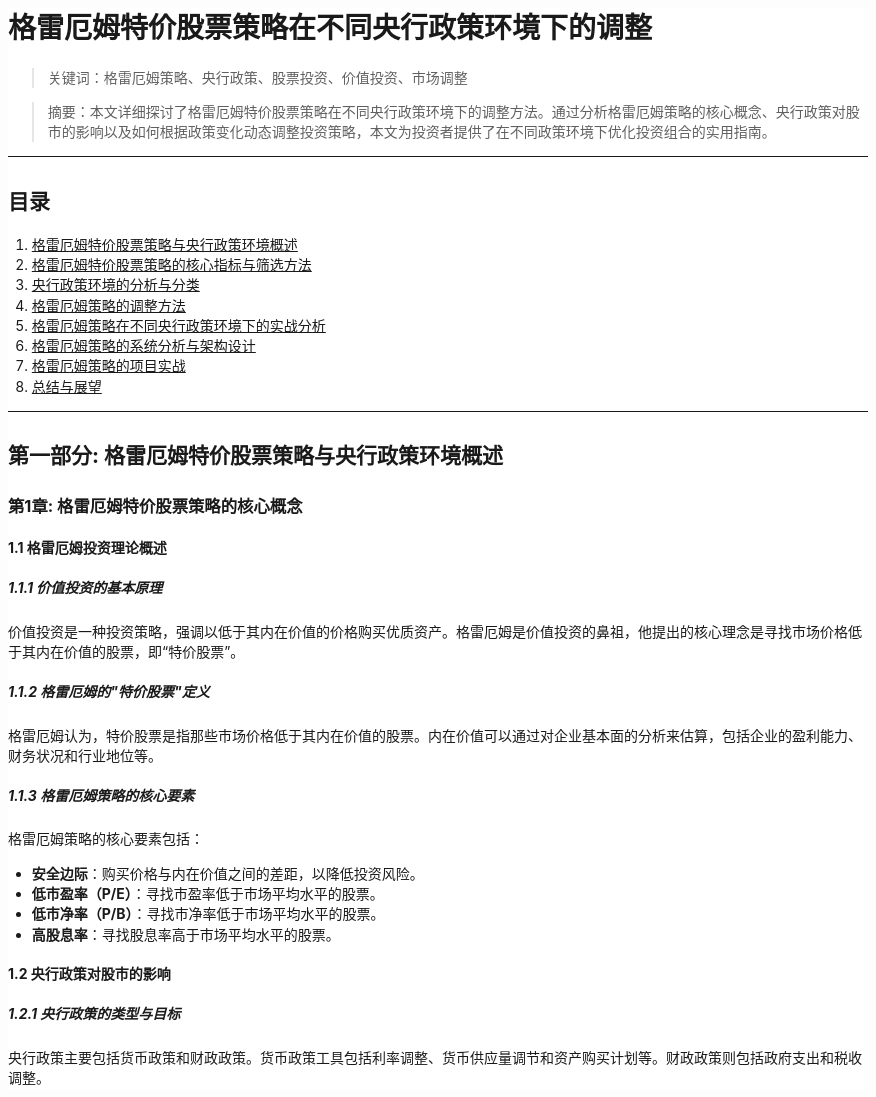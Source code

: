                  



# 格雷厄姆特价股票策略在不同央行政策环境下的调整

> 关键词：格雷厄姆策略、央行政策、股票投资、价值投资、市场调整

> 摘要：本文详细探讨了格雷厄姆特价股票策略在不同央行政策环境下的调整方法。通过分析格雷厄姆策略的核心概念、央行政策对股市的影响以及如何根据政策变化动态调整投资策略，本文为投资者提供了在不同政策环境下优化投资组合的实用指南。

---

## 目录

1. [格雷厄姆特价股票策略与央行政策环境概述](#格雷厄姆特价股票策略与央行政策环境概述)
2. [格雷厄姆特价股票策略的核心指标与筛选方法](#格雷厄姆特价股票策略的核心指标与筛选方法)
3. [央行政策环境的分析与分类](#央行政策环境的分析与分类)
4. [格雷厄姆策略的调整方法](#格雷厄姆策略的调整方法)
5. [格雷厄姆策略在不同央行政策环境下的实战分析](#格雷厄姆策略在不同央行政策环境下的实战分析)
6. [格雷厄姆策略的系统分析与架构设计](#格雷厄姆策略的系统分析与架构设计)
7. [格雷厄姆策略的项目实战](#格雷厄姆策略的项目实战)
8. [总结与展望](#总结与展望)

---

## 第一部分: 格雷厄姆特价股票策略与央行政策环境概述

### 第1章: 格雷厄姆特价股票策略的核心概念

#### 1.1 格雷厄姆投资理论概述

##### 1.1.1 价值投资的基本原理

价值投资是一种投资策略，强调以低于其内在价值的价格购买优质资产。格雷厄姆是价值投资的鼻祖，他提出的核心理念是寻找市场价格低于其内在价值的股票，即“特价股票”。

##### 1.1.2 格雷厄姆的"特价股票"定义

格雷厄姆认为，特价股票是指那些市场价格低于其内在价值的股票。内在价值可以通过对企业基本面的分析来估算，包括企业的盈利能力、财务状况和行业地位等。

##### 1.1.3 格雷厄姆策略的核心要素

格雷厄姆策略的核心要素包括：

- **安全边际**：购买价格与内在价值之间的差距，以降低投资风险。
- **低市盈率（P/E）**：寻找市盈率低于市场平均水平的股票。
- **低市净率（P/B）**：寻找市净率低于市场平均水平的股票。
- **高股息率**：寻找股息率高于市场平均水平的股票。

#### 1.2 央行政策对股市的影响

##### 1.2.1 央行政策的类型与目标

央行政策主要包括货币政策和财政政策。货币政策工具包括利率调整、货币供应量调节和资产购买计划等。财政政策则包括政府支出和税收调整。
